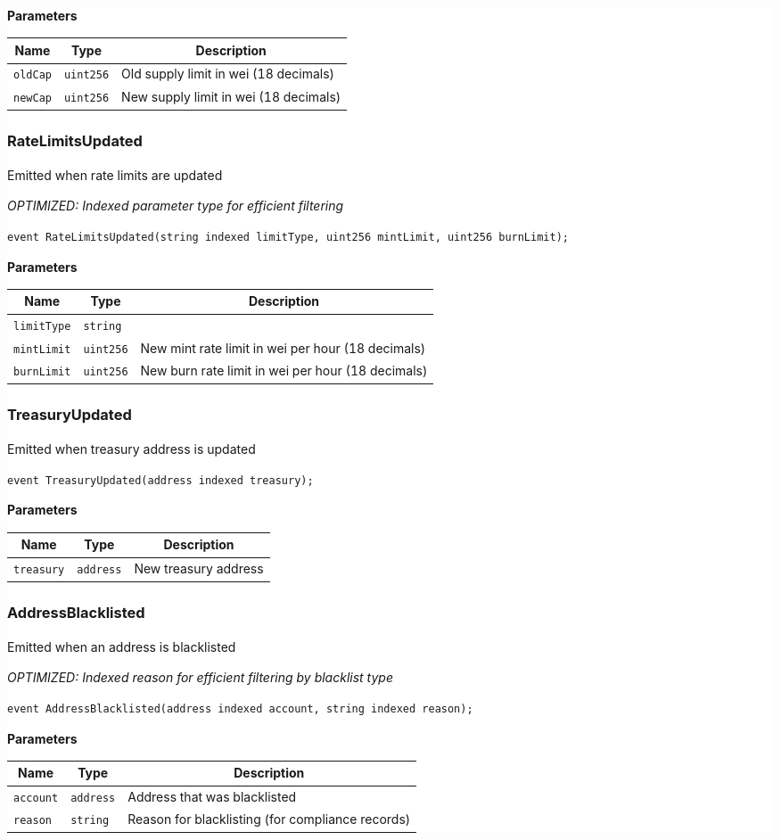 **Parameters**

|Name|Type|Description|
|----|----|-----------|
|`oldCap`|`uint256`|Old supply limit in wei (18 decimals)|
|`newCap`|`uint256`|New supply limit in wei (18 decimals)|

### RateLimitsUpdated
Emitted when rate limits are updated

*OPTIMIZED: Indexed parameter type for efficient filtering*


```solidity
event RateLimitsUpdated(string indexed limitType, uint256 mintLimit, uint256 burnLimit);
```

**Parameters**

|Name|Type|Description|
|----|----|-----------|
|`limitType`|`string`||
|`mintLimit`|`uint256`|New mint rate limit in wei per hour (18 decimals)|
|`burnLimit`|`uint256`|New burn rate limit in wei per hour (18 decimals)|

### TreasuryUpdated
Emitted when treasury address is updated


```solidity
event TreasuryUpdated(address indexed treasury);
```

**Parameters**

|Name|Type|Description|
|----|----|-----------|
|`treasury`|`address`|New treasury address|

### AddressBlacklisted
Emitted when an address is blacklisted

*OPTIMIZED: Indexed reason for efficient filtering by blacklist type*


```solidity
event AddressBlacklisted(address indexed account, string indexed reason);
```

**Parameters**

|Name|Type|Description|
|----|----|-----------|
|`account`|`address`|Address that was blacklisted|
|`reason`|`string`|Reason for blacklisting (for compliance records)|
